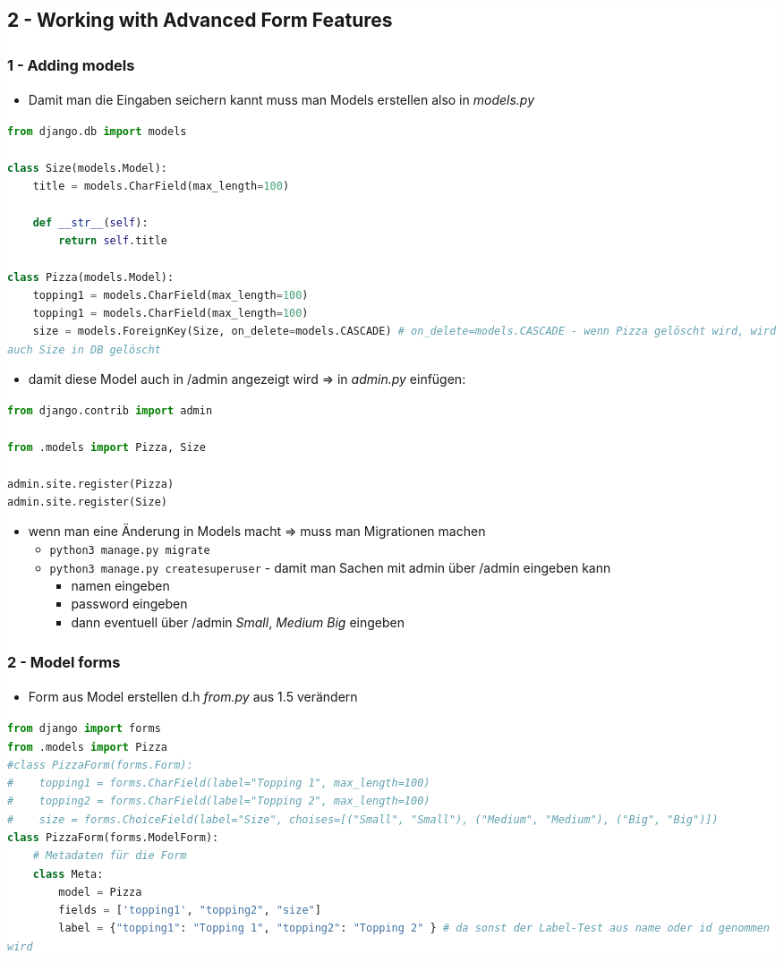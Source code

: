 ## 2 - Working with Advanced Form Features

### 1 - Adding models

* Damit man die Eingaben seichern kannt muss man Models erstellen also in *models.py*

```python
from django.db import models

class Size(models.Model):
    title = models.CharField(max_length=100)

    def __str__(self):
        return self.title

class Pizza(models.Model):
    topping1 = models.CharField(max_length=100)
    topping1 = models.CharField(max_length=100)
    size = models.ForeignKey(Size, on_delete=models.CASCADE) # on_delete=models.CASCADE - wenn Pizza gelöscht wird, wird auch Size in DB gelöscht

```

* damit diese Model auch in /admin angezeigt wird => in *admin.py* einfügen:

```python
from django.contrib import admin

from .models import Pizza, Size

admin.site.register(Pizza)
admin.site.register(Size)
```

* wenn man eine Änderung in Models macht => muss man Migrationen machen
  * `python3 manage.py migrate`
  * `python3 manage.py createsuperuser` - damit man Sachen mit admin über /admin eingeben kann
    * namen eingeben
    * password eingeben
    * dann eventuell über /admin *Small*, *Medium* *Big* eingeben

### 2 - Model forms

* Form aus Model erstellen d.h *from.py* aus 1.5 verändern

```python
from django import forms
from .models import Pizza
#class PizzaForm(forms.Form):
#    topping1 = forms.CharField(label="Topping 1", max_length=100)
#    topping2 = forms.CharField(label="Topping 2", max_length=100)
#    size = forms.ChoiceField(label="Size", choises=[("Small", "Small"), ("Medium", "Medium"), ("Big", "Big")])
class PizzaForm(forms.ModelForm):
    # Metadaten für die Form
    class Meta:
        model = Pizza
        fields = ['topping1', "topping2", "size"]
        label = {"topping1": "Topping 1", "topping2": "Topping 2" } # da sonst der Label-Test aus name oder id genommen wird
```
